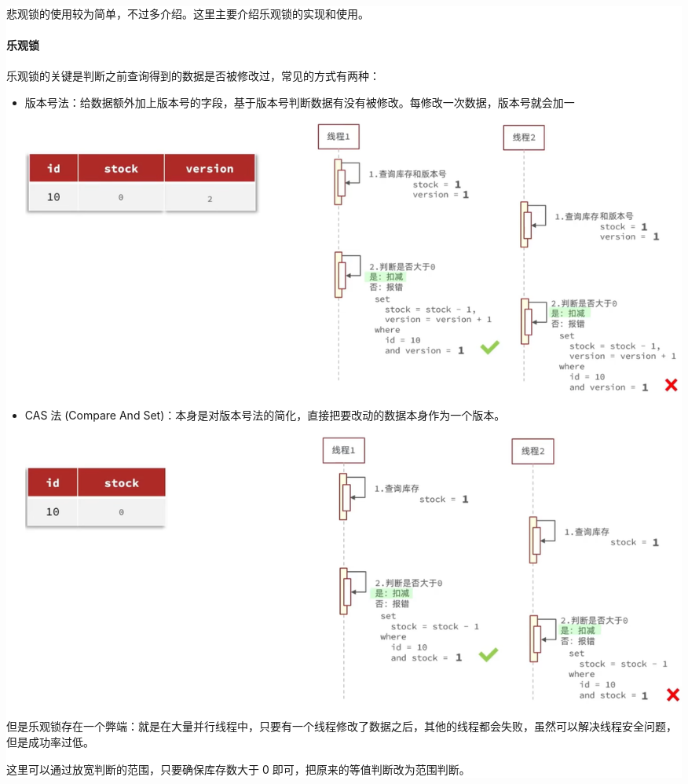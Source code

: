 悲观锁的使用较为简单，不过多介绍。这里主要介绍乐观锁的实现和使用。



#### 乐观锁

乐观锁的关键是判断之前查询得到的数据是否被修改过，常见的方式有两种：

- 版本号法：给数据额外加上版本号的字段，基于版本号判断数据有没有被修改。每修改一次数据，版本号就会加一

  ![image-20240810004952301](redis-practice/image-20240810004952301.png)

- CAS 法 (Compare And Set)：本身是对版本号法的简化，直接把要改动的数据本身作为一个版本。

  ![image-20240810005358967](redis-practice/image-20240810005358967.png)

但是乐观锁存在一个弊端：就是在大量并行线程中，只要有一个线程修改了数据之后，其他的线程都会失败，虽然可以解决线程安全问题，但是成功率过低。

这里可以通过放宽判断的范围，只要确保库存数大于 0 即可，把原来的等值判断改为范围判断。
